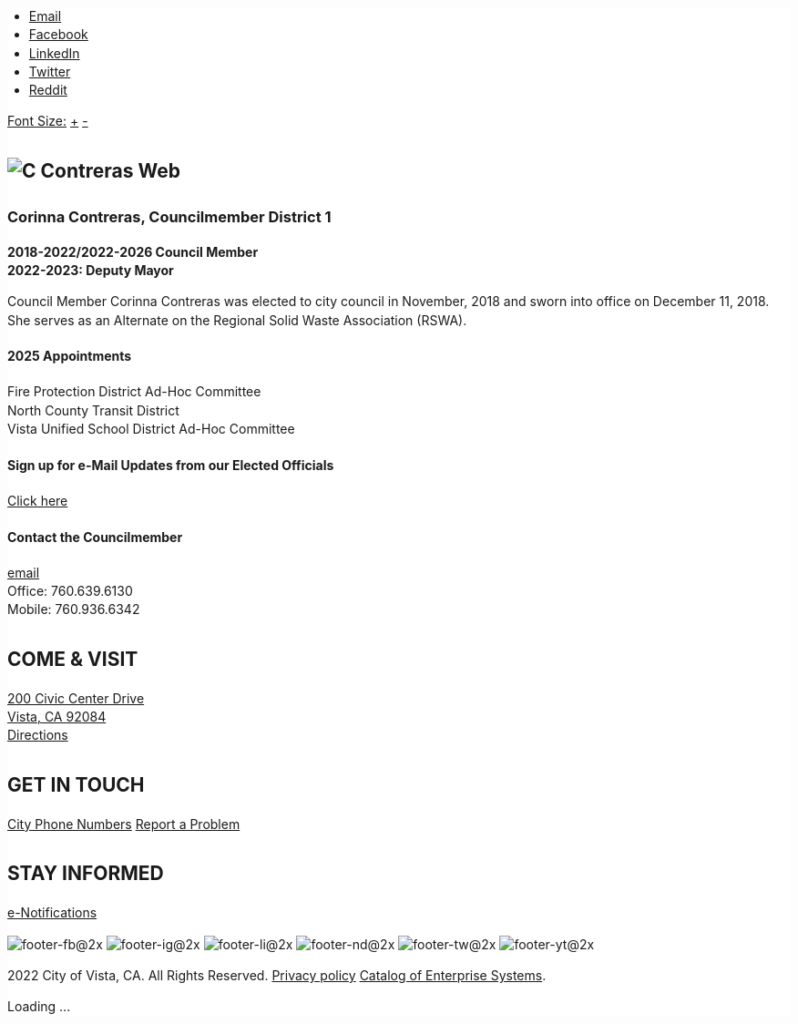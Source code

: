 - [Email](https:void%280%29; "Click to submit an email online")
- [Facebook](https:shareLink%28'facebook'%29 "Click to share with Facebook")
- [LinkedIn](https:shareLink%28'linkedin'%29 "Click to share with LinkedIn")
- [Twitter](https:shareLink%28'twitter'%29 "Click to share with Twitter")
- [Reddit](https:shareLink%28'reddit'%29 "Click to share with Reddit")

[Font Size:](https:void%280%29; "default font size") [+](https:void%280%29; "larger font size") [-](https:void%280%29; "smaller font size")

## ![C Contreras Web](https://www.vista.gov/home/showpublishedimage/8946/636855728756670000)

### Corinna Contreras, Councilmember District 1

**2018-2022/2022-2026 Council Member**  
**2022-2023: Deputy Mayor**

Council Member Corinna Contreras was elected to city council in November, 2018 and sworn into office on December 11, 2018. She serves as an Alternate on the Regional Solid Waste Association (RSWA).

#### 2025 Appointments

Fire Protection District Ad-Hoc Committee  
North County Transit District  
Vista Unified School District Ad-Hoc Committee

#### Sign up for e-Mail Updates from our Elected Officials

[Click here](https://lp.constantcontactpages.com/sl/UQRMOmZ)

#### Contact the Councilmember

[email](mailto:ccontreras@vista.gov)  
Office: 760.639.6130  
Mobile: 760.936.6342 

## COME &amp; VISIT

[200 Civic Center Drive  
Vista, CA 92084](https://goo.gl/maps/AMvJmj82tbSUwwKD8)  
[Directions](https://goo.gl/maps/AMvJmj82tbSUwwKD8)

## GET IN TOUCH

[City Phone Numbers](https://www.vista.gov/city-hall/contact-us) [Report a Problem](https://www.vista.gov/departments/code-enforcement/report-a-problem)

## STAY INFORMED

[e-Notifications](https://visitor.r20.constantcontact.com/manage/optin?v=001QKuSz0c7kgbDHJUWbxLLMXi1XIVgzSve)

![footer-fb@2x](https://www.vista.gov/home/showpublishedimage/15452/637673796163700000) ![footer-ig@2x](https://www.vista.gov/home/showpublishedimage/15456/637673796172630000) ![footer-li@2x](https://www.vista.gov/home/showpublishedimage/15460/637673796182800000) ![footer-nd@2x](https://www.vista.gov/home/showpublishedimage/15464/637673796193100000) ![footer-tw@2x](https://www.vista.gov/home/showpublishedimage/15468/637673796202970000) ![footer-yt@2x](https://www.vista.gov/home/showpublishedimage/15472/637673796213300000)

2022 City of Vista, CA. All Rights Reserved. [Privacy policy](https://www.vista.gov/city-hall/communications/privacy-policy) [Catalog of Enterprise Systems](https://www.vista.gov/departments/enterprise-systems).

Loading ...